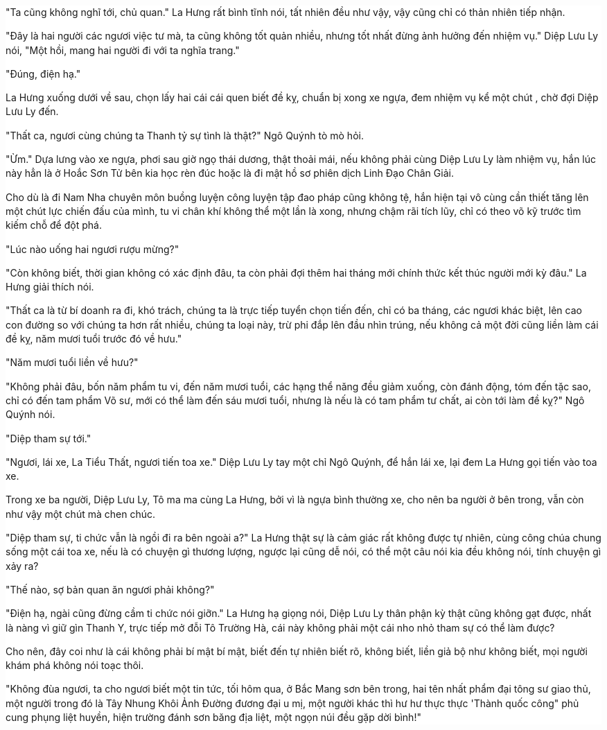 "Ta cũng không nghĩ tới, chủ quan." La Hưng rất bình tĩnh nói, tất nhiên đều như vậy, vậy cũng chỉ có thản nhiên tiếp nhận.

"Đây là hai người các ngươi việc tư mà, ta cũng không tốt quản nhiều, nhưng tốt nhất đừng ảnh hưởng đến nhiệm vụ." Diệp Lưu Ly nói, "Một hồi, mang hai người đi với ta nghĩa trang."

"Đúng, điện hạ."

La Hưng xuống dưới về sau, chọn lấy hai cái cái quen biết đề kỵ, chuẩn bị xong xe ngựa, đem nhiệm vụ kể một chút , chờ đợi Diệp Lưu Ly đến.

"Thất ca, ngươi cùng chúng ta Thanh tỷ sự tình là thật?" Ngô Quýnh tò mò hỏi.

"Ừm." Dựa lưng vào xe ngựa, phơi sau giờ ngọ thái dương, thật thoải mái, nếu không phải cùng Diệp Lưu Ly làm nhiệm vụ, hắn lúc này hẳn là ở Hoắc Sơn Tử bên kia học rèn đúc hoặc là đi mật hồ sơ phiên dịch Linh Đạo Chân Giải.

Cho dù là đi Nam Nha chuyên môn buồng luyện công luyện tập đao pháp cũng không tệ, hắn hiện tại vô cùng cần thiết tăng lên một chút lực chiến đấu của mình, tu vi chân khí không thể một lần là xong, nhưng chậm rãi tích lũy, chỉ có theo võ kỹ trước tìm kiếm chỗ để đột phá.

"Lúc nào uống hai ngươi rượu mừng?"

"Còn không biết, thời gian không có xác định đâu, ta còn phải đợi thêm hai tháng mới chính thức kết thúc người mới kỳ đâu." La Hưng giải thích nói.

"Thất ca là từ bí doanh ra đi, khó trách, chúng ta là trực tiếp tuyển chọn tiến đến, chỉ có ba tháng, các ngươi khác biệt, lên cao con đường so với chúng ta hơn rất nhiều, chúng ta loại này, trừ phi đắp lên đầu nhìn trúng, nếu không cả một đời cũng liền làm cái đề kỵ, năm mươi tuổi trước đó về hưu."

"Năm mươi tuổi liền về hưu?"

"Không phải đâu, bốn năm phẩm tu vi, đến năm mươi tuổi, các hạng thể năng đều giảm xuống, còn đánh động, tóm đến tặc sao, chỉ có đến tam phẩm Võ sư, mới có thể làm đến sáu mươi tuổi, nhưng là nếu là có tam phẩm tư chất, ai còn tới làm đề kỵ?" Ngô Quýnh nói.

"Diệp tham sự tới."

"Ngươi, lái xe, La Tiểu Thất, ngươi tiến toa xe." Diệp Lưu Ly tay một chỉ Ngô Quýnh, để hắn lái xe, lại đem La Hưng gọi tiến vào toa xe.

Trong xe ba người, Diệp Lưu Ly, Tô ma ma cùng La Hưng, bởi vì là ngựa bình thường xe, cho nên ba người ở bên trong, vẫn còn như vậy một chút mà chen chúc.

"Diệp tham sự, ti chức vẫn là ngồi đi ra bên ngoài a?" La Hưng thật sự là cảm giác rất không được tự nhiên, cùng công chúa chung sống một cái toa xe, nếu là có chuyện gì thương lượng, ngược lại cũng dễ nói, có thể một câu nói kia đều không nói, tính chuyện gì xảy ra?

"Thế nào, sợ bản quan ăn ngươi phải không?"

"Điện hạ, ngài cũng đừng cầm ti chức nói giỡn." La Hưng hạ giọng nói, Diệp Lưu Ly thân phận kỳ thật cũng không gạt được, nhất là nàng vì giữ gìn Thanh Y, trực tiếp mở đỗi Tô Trường Hà, cái này không phải một cái nho nhỏ tham sự có thể làm được?

Cho nên, đây coi như là cái không phải bí mật bí mật, biết đến tự nhiên biết rõ, không biết, liền giả bộ như không biết, mọi người khám phá không nói toạc thôi.

"Không đùa ngươi, ta cho ngươi biết một tin tức, tối hôm qua, ở Bắc Mang sơn bên trong, hai tên nhất phẩm đại tông sư giao thủ, một người trong đó là Tây Nhung Khôi Ảnh Đường đương đại u mị, một người khác thì hư hư thực thực 'Thành quốc công" phủ cung phụng liệt huyền, hiện trường đánh sơn băng địa liệt, một ngọn núi đều gặp dời bình!"
